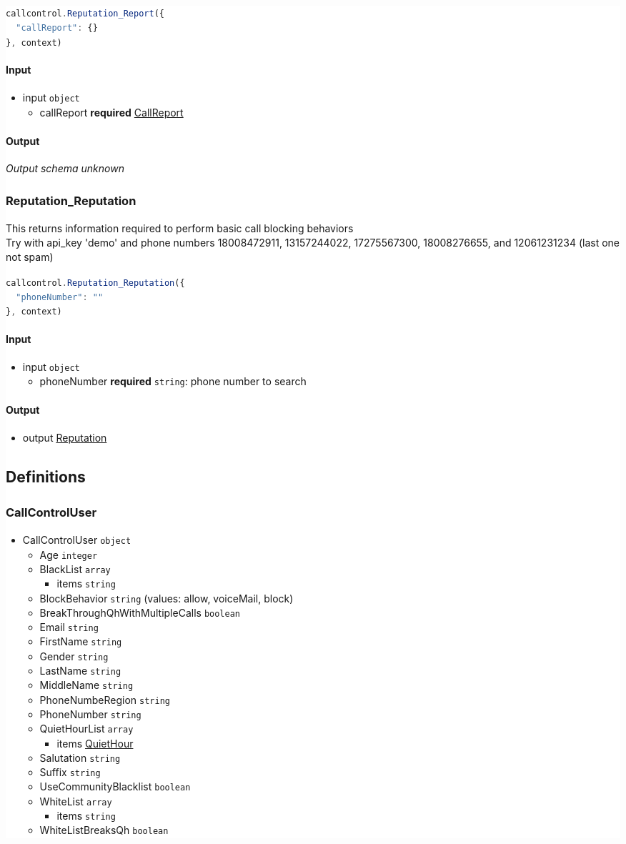 
```js
callcontrol.Reputation_Report({
  "callReport": {}
}, context)
```

#### Input
* input `object`
  * callReport **required** [CallReport](#callreport)

#### Output
*Output schema unknown*

### Reputation_Reputation
This returns information required to perform basic call blocking behaviors<br />
            Try with api_key 'demo' and phone numbers 18008472911, 13157244022, 17275567300, 18008276655, and 12061231234 (last one not spam)


```js
callcontrol.Reputation_Reputation({
  "phoneNumber": ""
}, context)
```

#### Input
* input `object`
  * phoneNumber **required** `string`: phone number to search

#### Output
* output [Reputation](#reputation)



## Definitions

### CallControlUser
* CallControlUser `object`
  * Age `integer`
  * BlackList `array`
    * items `string`
  * BlockBehavior `string` (values: allow, voiceMail, block)
  * BreakThroughQhWithMultipleCalls `boolean`
  * Email `string`
  * FirstName `string`
  * Gender `string`
  * LastName `string`
  * MiddleName `string`
  * PhoneNumbeRegion `string`
  * PhoneNumber `string`
  * QuietHourList `array`
    * items [QuietHour](#quiethour)
  * Salutation `string`
  * Suffix `string`
  * UseCommunityBlacklist `boolean`
  * WhiteList `array`
    * items `string`
  * WhiteListBreaksQh `boolean`

